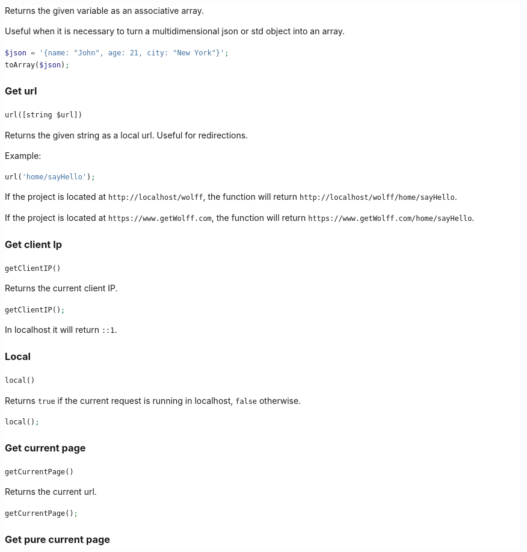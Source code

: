Returns the given variable as an associative array.

Useful when it is necessary to turn a multidimensional json or std object into an array.

```php
$json = '{name: "John", age: 21, city: "New York"}';
toArray($json);
```

### Get url

`url([string $url])`

Returns the given string as a local url. Useful for redirections.

Example:

```php
url('home/sayHello');
```

If the project is located at `http://localhost/wolff`, the function will return `http://localhost/wolff/home/sayHello`.

If the project is located at `https://www.getWolff.com`, the function will return `https://www.getWolff.com/home/sayHello`.

### Get client Ip

`getClientIP()`

Returns the current client IP.

```php
getClientIP();
```

In localhost it will return `::1`.

### Local

`local()`

Returns `true` if the current request is running in localhost, `false` otherwise.

```php
local();
```

### Get current page

`getCurrentPage()`

Returns the current url.

```php
getCurrentPage();
```

### Get pure current page
